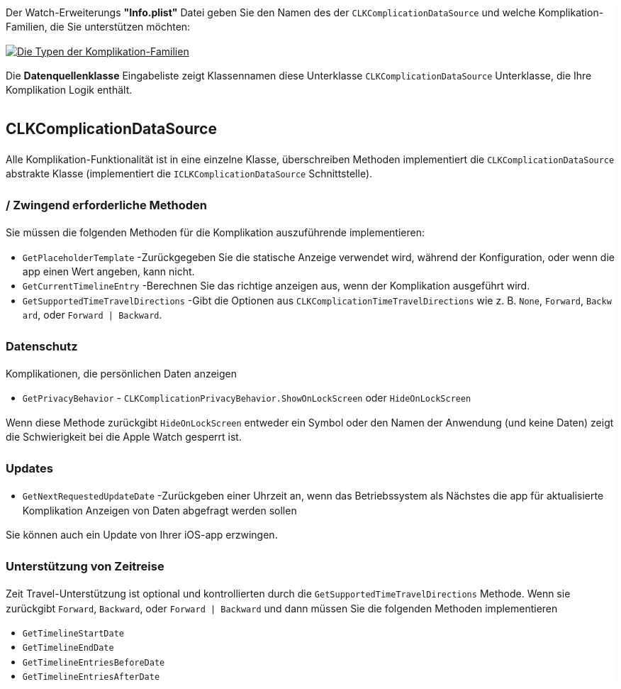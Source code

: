Der Watch-Erweiterungs **"Info.plist"** Datei geben Sie den Namen des der `CLKComplicationDataSource` und welche Komplikation-Familien, die Sie unterstützen möchten:

[![](complications-images/complications-config-sml.png "Die Typen der Komplikation-Familien")](complications-images/complications-config.png#lightbox)

Die **Datenquellenklasse** Eingabeliste zeigt Klassennamen diese Unterklasse `CLKComplicationDataSource` Unterklasse, die Ihre Komplikation Logik enthält.

## <a name="clkcomplicationdatasource"></a>CLKComplicationDataSource

Alle Komplikation-Funktionalität ist in eine einzelne Klasse, überschreiben Methoden implementiert die `CLKComplicationDataSource` abstrakte Klasse (implementiert die `ICLKComplicationDataSource` Schnittstelle).

### <a name="required-methods"></a>/ Zwingend erforderliche Methoden

Sie müssen die folgenden Methoden für die Komplikation auszuführende implementieren:

- `GetPlaceholderTemplate` -Zurückgegeben Sie die statische Anzeige verwendet wird, während der Konfiguration, oder wenn die app einen Wert angeben, kann nicht.
- `GetCurrentTimelineEntry` -Berechnen Sie das richtige anzeigen aus, wenn der Komplikation ausgeführt wird.
- `GetSupportedTimeTravelDirections` -Gibt die Optionen aus `CLKComplicationTimeTravelDirections` wie z. B. `None`, `Forward`, `Backward`, oder `Forward | Backward`.

### <a name="privacy"></a>Datenschutz

Komplikationen, die persönlichen Daten anzeigen

* `GetPrivacyBehavior` - `CLKComplicationPrivacyBehavior.ShowOnLockScreen` oder `HideOnLockScreen`

Wenn diese Methode zurückgibt `HideOnLockScreen` entweder ein Symbol oder den Namen der Anwendung (und keine Daten) zeigt die Schwierigkeit bei die Apple Watch gesperrt ist.

### <a name="updates"></a>Updates

- `GetNextRequestedUpdateDate` -Zurückgeben einer Uhrzeit an, wenn das Betriebssystem als Nächstes die app für aktualisierte Komplikation Anzeigen von Daten abgefragt werden sollen

Sie können auch ein Update von Ihrer iOS-app erzwingen.

### <a name="supporting-time-travel"></a>Unterstützung von Zeitreise

Zeit Travel-Unterstützung ist optional und kontrollierten durch die `GetSupportedTimeTravelDirections` Methode. Wenn sie zurückgibt `Forward`, `Backward`, oder `Forward | Backward` und dann müssen Sie die folgenden Methoden implementieren

- `GetTimelineStartDate`
- `GetTimelineEndDate`
- `GetTimelineEntriesBeforeDate`
- `GetTimelineEntriesAfterDate`
